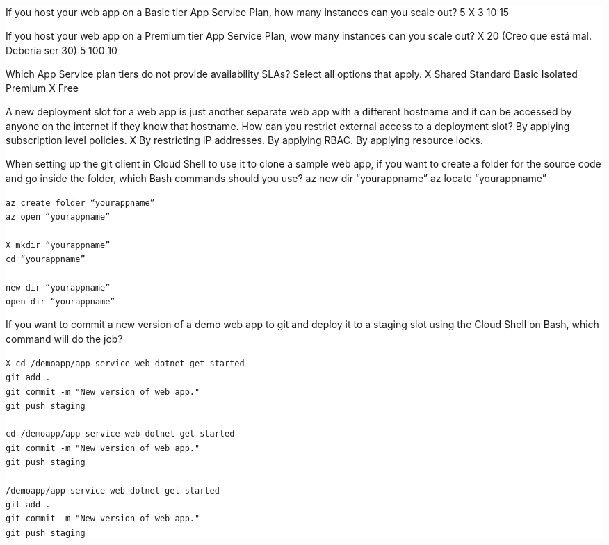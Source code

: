 If you host your web app on a Basic tier App Service Plan, how many instances can you scale out?
	5
	X 3
	10
	15

If you host your web app on a Premium tier App Service Plan, wow many instances can you scale out?
	X 20 (Creo que está mal. Debería ser 30)
	5
	100
	10

Which App Service plan tiers do not provide availability SLAs? Select all options that apply.
	X Shared
	Standard
	Basic
	Isolated
	Premium
	X Free

A new deployment slot for a web app is just another separate web app with a different hostname and it can be accessed by anyone on the internet if they know that hostname. How can you restrict external access to a deployment slot?
	By applying subscription level policies.
	X By restricting IP addresses.
	By applying RBAC.
	By applying resource locks.

When setting up the git client in Cloud Shell to use it to clone a sample web app, if you want to create a folder for the source code and go inside the folder, which Bash commands should you use?
	az new dir “yourappname”
	az locate “yourappname”
	
	az create folder “yourappname”
	az open “yourappname”
	
	X mkdir “yourappname”
	cd “yourappname”
	
	new dir “yourappname”
	open dir “yourappname”

If you want to commit a new version of a demo web app to git and deploy it to a staging slot using the Cloud Shell on Bash, which command will do the job?
	
	X cd /demoapp/app-service-web-dotnet-get-started
	git add .
	git commit -m "New version of web app."
	git push staging
	
	cd /demoapp/app-service-web-dotnet-get-started
	git commit -m "New version of web app."
	git push staging
	
	/demoapp/app-service-web-dotnet-get-started
	git add .
	git commit -m "New version of web app."
	git push staging
	